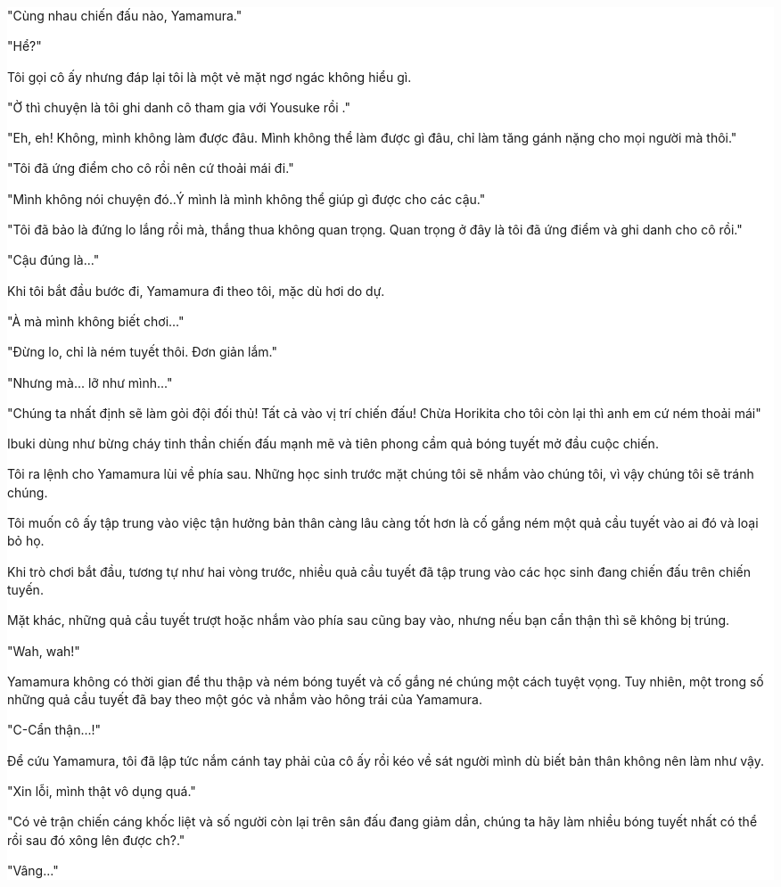 "Cùng nhau chiến đấu nào, Yamamura."

"Hể?"

Tôi gọi cô ấy nhưng đáp lại tôi là một vẻ mặt ngơ ngác không hiểu gì.

"Ờ thì chuyện là tôi ghi danh cô tham gia với Yousuke rồi ."

"Eh, eh! Không, mình không làm được đâu. Mình không thể làm được gì đâu, chỉ làm tăng gánh nặng cho mọi người mà thôi."

"Tôi đã ứng điểm cho cô rồi nên cứ thoải mái đi."

"Mình không nói chuyện đó..Ý mình là mình không thể giúp gì được cho các cậu."

"Tôi đã bảo là đứng lo lắng rồi mà, thắng thua không quan trọng. Quan trọng ở đây là tôi đã ứng điểm và ghi danh cho cô rồi."

"Cậu đúng là\..."

Khi tôi bắt đầu bước đi, Yamamura đi theo tôi, mặc dù hơi do dự.

"À mà mình không biết chơi..."

"Đừng lo, chỉ là ném tuyết thôi. Đơn giản lắm."

"Nhưng mà... lỡ như mình\..."

"Chúng ta nhất định sẽ làm gỏi đội đối thủ! Tất cả vào vị trí chiến đấu! Chừa Horikita cho tôi còn lại thì anh em cứ ném thoải mái"

Ibuki dùng như bừng cháy tinh thần chiến đấu mạnh mẽ và tiên phong cầm quả bóng tuyết mở đầu cuộc chiến.

Tôi ra lệnh cho Yamamura lùi về phía sau. Những học sinh trước mặt chúng tôi sẽ nhắm vào chúng tôi, vì vậy chúng tôi sẽ tránh chúng.

Tôi muốn cô ấy tập trung vào việc tận hưởng bản thân càng lâu càng tốt hơn là cố gắng ném một quả cầu tuyết vào ai đó và loại bỏ họ.

Khi trò chơi bắt đầu, tương tự như hai vòng trước, nhiều quả cầu tuyết đã tập trung vào các học sinh đang chiến đấu trên chiến tuyến.

Mặt khác, những quả cầu tuyết trượt hoặc nhắm vào phía sau cũng bay vào, nhưng nếu bạn cẩn thận thì sẽ không bị trúng.

"Wah, wah!"

Yamamura không có thời gian để thu thập và ném bóng tuyết và cố gắng né chúng một cách tuyệt vọng. Tuy nhiên, một trong số những quả cầu tuyết đã bay theo một góc và nhắm vào hông trái của Yamamura.

"C-Cẩn thận...!"

Để cứu Yamamura, tôi đã lập tức nắm cánh tay phải của cô ấy rồi kéo về sát người mình dù biết bản thân không nên làm như vậy.

"Xin lỗi, mình thật vô dụng quá."

"Có vẻ trận chiến cáng khốc liệt và số người còn lại trên sân đấu đang giảm dần, chúng ta hãy làm nhiều bóng tuyết nhất có thể rồi sau đó xông lên được ch?."

"Vâng\..."
